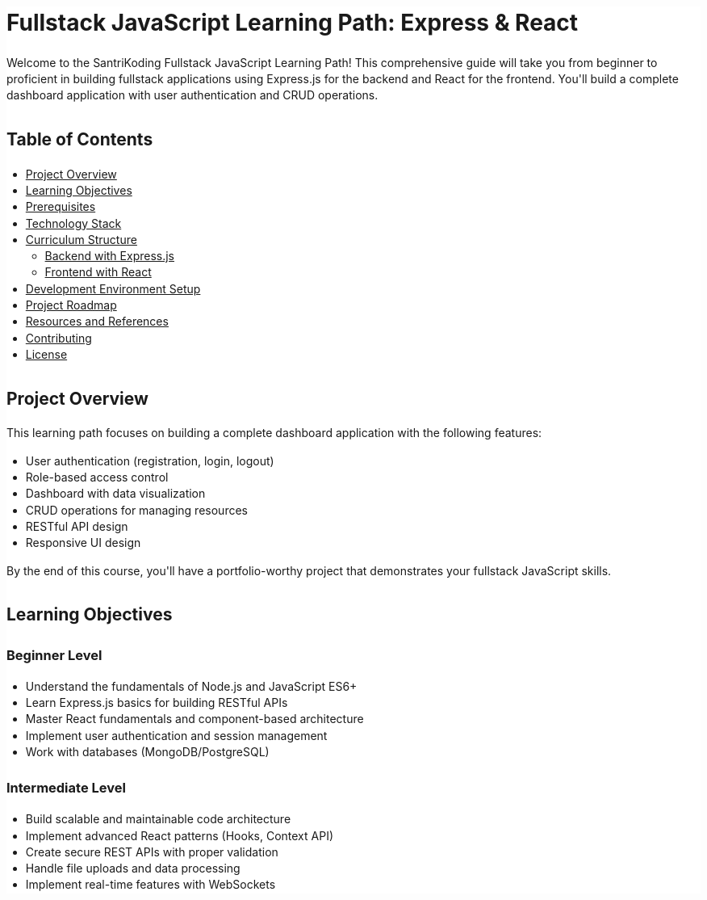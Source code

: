 # Fullstack JavaScript Learning Path: Express & React

Welcome to the SantriKoding Fullstack JavaScript Learning Path! This comprehensive guide will take you from beginner to proficient in building fullstack applications using Express.js for the backend and React for the frontend. You'll build a complete dashboard application with user authentication and CRUD operations.

## Table of Contents

- [Project Overview](#project-overview)
- [Learning Objectives](#learning-objectives)
- [Prerequisites](#prerequisites)
- [Technology Stack](#technology-stack)
- [Curriculum Structure](#curriculum-structure)
  - [Backend with Express.js](#backend-with-expressjs)
  - [Frontend with React](#frontend-with-react)
- [Development Environment Setup](#development-environment-setup)
- [Project Roadmap](#project-roadmap)
- [Resources and References](#resources-and-references)
- [Contributing](#contributing)
- [License](#license)

## Project Overview

This learning path focuses on building a complete dashboard application with the following features:

- User authentication (registration, login, logout)
- Role-based access control
- Dashboard with data visualization
- CRUD operations for managing resources
- RESTful API design
- Responsive UI design

By the end of this course, you'll have a portfolio-worthy project that demonstrates your fullstack JavaScript skills.

## Learning Objectives

### Beginner Level
- Understand the fundamentals of Node.js and JavaScript ES6+
- Learn Express.js basics for building RESTful APIs
- Master React fundamentals and component-based architecture
- Implement user authentication and session management
- Work with databases (MongoDB/PostgreSQL)

### Intermediate Level
- Build scalable and maintainable code architecture
- Implement advanced React patterns (Hooks, Context API)
- Create secure REST APIs with proper validation
- Handle file uploads and data processing
- Implement real-time features with WebSockets
